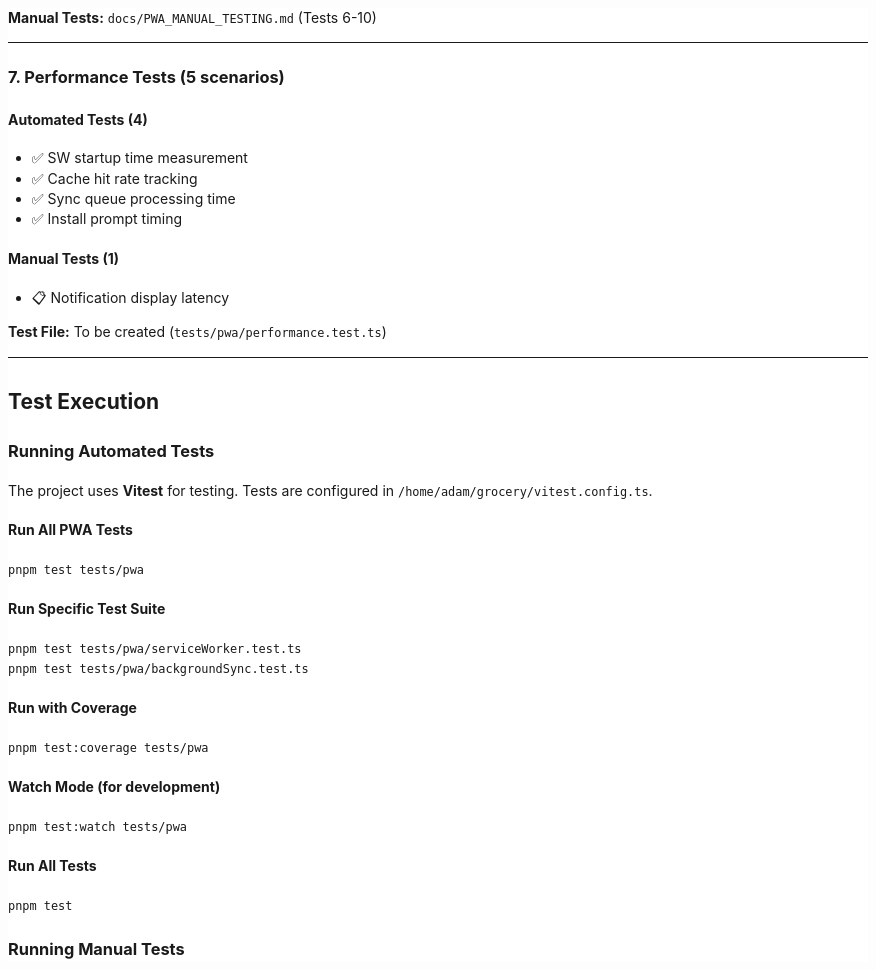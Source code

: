 **Manual Tests:** `docs/PWA_MANUAL_TESTING.md` (Tests 6-10)

---

### 7. Performance Tests (5 scenarios)

#### Automated Tests (4)
- ✅ SW startup time measurement
- ✅ Cache hit rate tracking
- ✅ Sync queue processing time
- ✅ Install prompt timing

#### Manual Tests (1)
- 📋 Notification display latency

**Test File:** To be created (`tests/pwa/performance.test.ts`)

---

## Test Execution

### Running Automated Tests

The project uses **Vitest** for testing. Tests are configured in `/home/adam/grocery/vitest.config.ts`.

#### Run All PWA Tests
```bash
pnpm test tests/pwa
```

#### Run Specific Test Suite
```bash
pnpm test tests/pwa/serviceWorker.test.ts
pnpm test tests/pwa/backgroundSync.test.ts
```

#### Run with Coverage
```bash
pnpm test:coverage tests/pwa
```

#### Watch Mode (for development)
```bash
pnpm test:watch tests/pwa
```

#### Run All Tests
```bash
pnpm test
```

### Running Manual Tests
